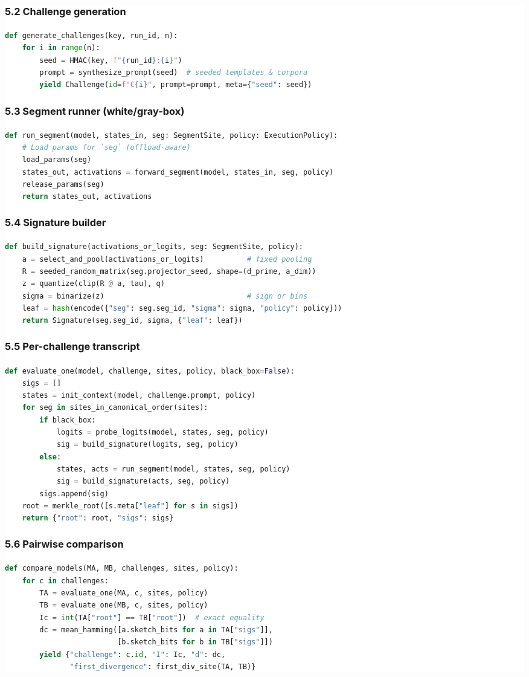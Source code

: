 ### 5.2 Challenge generation
```python
def generate_challenges(key, run_id, n):
    for i in range(n):
        seed = HMAC(key, f"{run_id}:{i}")
        prompt = synthesize_prompt(seed)  # seeded templates & corpora
        yield Challenge(id=f"C{i}", prompt=prompt, meta={"seed": seed})
```

### 5.3 Segment runner (white/gray-box)
```python
def run_segment(model, states_in, seg: SegmentSite, policy: ExecutionPolicy):
    # Load params for `seg` (offload-aware)
    load_params(seg)
    states_out, activations = forward_segment(model, states_in, seg, policy)
    release_params(seg)
    return states_out, activations
```

### 5.4 Signature builder
```python
def build_signature(activations_or_logits, seg: SegmentSite, policy):
    a = select_and_pool(activations_or_logits)          # fixed pooling
    R = seeded_random_matrix(seg.projector_seed, shape=(d_prime, a_dim))
    z = quantize(clip(R @ a, tau), q)
    sigma = binarize(z)                                 # sign or bins
    leaf = hash(encode({"seg": seg.seg_id, "sigma": sigma, "policy": policy}))
    return Signature(seg.seg_id, sigma, {"leaf": leaf})
```

### 5.5 Per-challenge transcript
```python
def evaluate_one(model, challenge, sites, policy, black_box=False):
    sigs = []
    states = init_context(model, challenge.prompt, policy)
    for seg in sites_in_canonical_order(sites):
        if black_box:
            logits = probe_logits(model, states, seg, policy)
            sig = build_signature(logits, seg, policy)
        else:
            states, acts = run_segment(model, states, seg, policy)
            sig = build_signature(acts, seg, policy)
        sigs.append(sig)
    root = merkle_root([s.meta["leaf"] for s in sigs])
    return {"root": root, "sigs": sigs}
```

### 5.6 Pairwise comparison
```python
def compare_models(MA, MB, challenges, sites, policy):
    for c in challenges:
        TA = evaluate_one(MA, c, sites, policy)
        TB = evaluate_one(MB, c, sites, policy)
        Ic = int(TA["root"] == TB["root"])  # exact equality
        dc = mean_hamming([a.sketch_bits for a in TA["sigs"]],
                          [b.sketch_bits for b in TB["sigs"]])
        yield {"challenge": c.id, "I": Ic, "d": dc,
               "first_divergence": first_div_site(TA, TB)}
```
